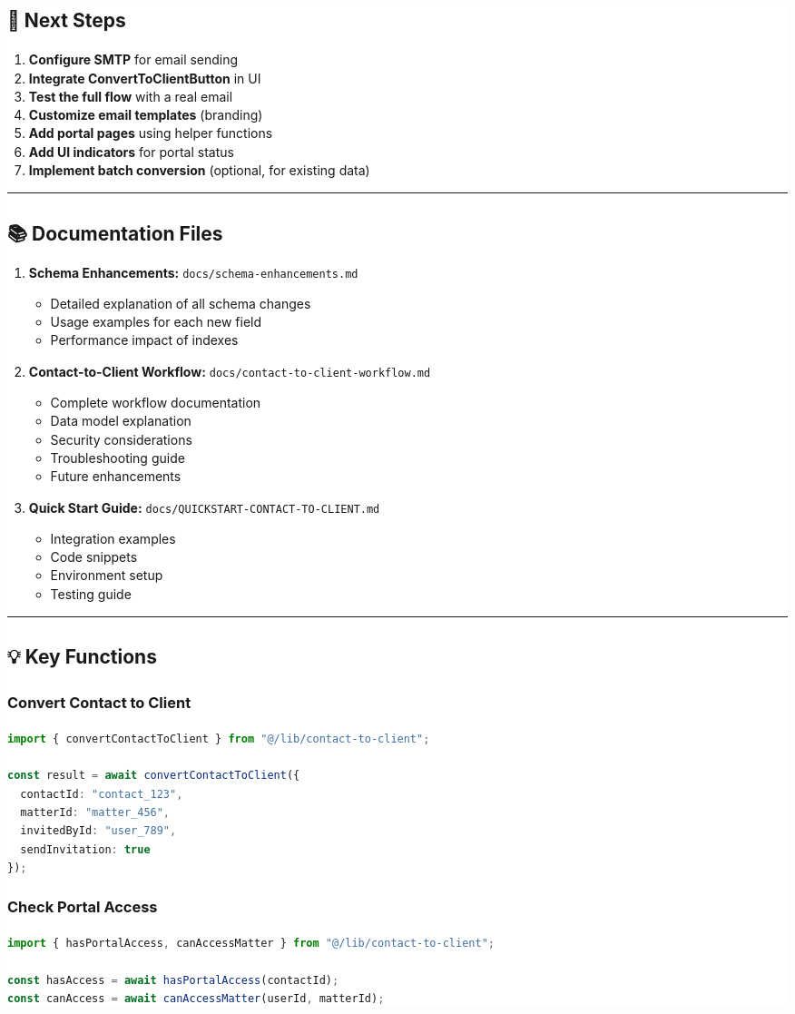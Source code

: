 
## 🚀 Next Steps

1. **Configure SMTP** for email sending
2. **Integrate ConvertToClientButton** in UI
3. **Test the full flow** with a real email
4. **Customize email templates** (branding)
5. **Add portal pages** using helper functions
6. **Add UI indicators** for portal status
7. **Implement batch conversion** (optional, for existing data)

---

## 📚 Documentation Files

1. **Schema Enhancements:** `docs/schema-enhancements.md`
   - Detailed explanation of all schema changes
   - Usage examples for each new field
   - Performance impact of indexes

2. **Contact-to-Client Workflow:** `docs/contact-to-client-workflow.md`
   - Complete workflow documentation
   - Data model explanation
   - Security considerations
   - Troubleshooting guide
   - Future enhancements

3. **Quick Start Guide:** `docs/QUICKSTART-CONTACT-TO-CLIENT.md`
   - Integration examples
   - Code snippets
   - Environment setup
   - Testing guide

---

## 💡 Key Functions

### Convert Contact to Client
```typescript
import { convertContactToClient } from "@/lib/contact-to-client";

const result = await convertContactToClient({
  contactId: "contact_123",
  matterId: "matter_456",
  invitedById: "user_789",
  sendInvitation: true
});
```

### Check Portal Access
```typescript
import { hasPortalAccess, canAccessMatter } from "@/lib/contact-to-client";

const hasAccess = await hasPortalAccess(contactId);
const canAccess = await canAccessMatter(userId, matterId);
```
